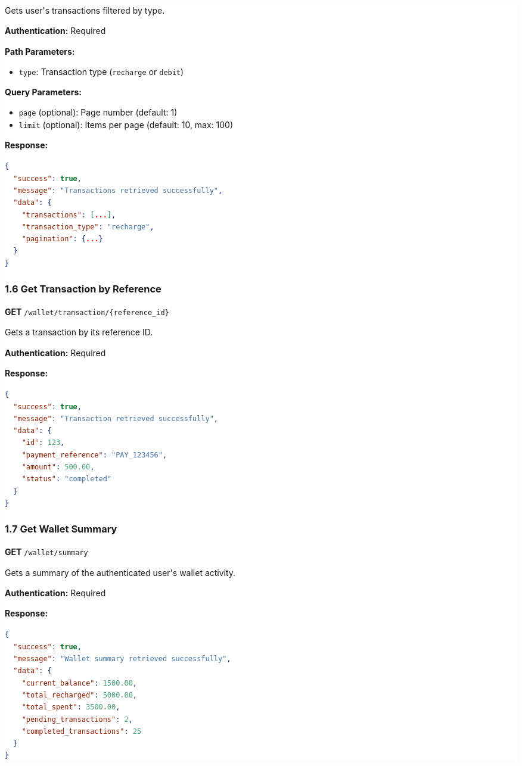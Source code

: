 Gets user's transactions filtered by type.

**Authentication:** Required

**Path Parameters:**
- `type`: Transaction type (`recharge` or `debit`)

**Query Parameters:**
- `page` (optional): Page number (default: 1)
- `limit` (optional): Items per page (default: 10, max: 100)

**Response:**
```json
{
  "success": true,
  "message": "Transactions retrieved successfully",
  "data": {
    "transactions": [...],
    "transaction_type": "recharge",
    "pagination": {...}
  }
}
```

### 1.6 Get Transaction by Reference
**GET** `/wallet/transaction/{reference_id}`

Gets a transaction by its reference ID.

**Authentication:** Required

**Response:**
```json
{
  "success": true,
  "message": "Transaction retrieved successfully",
  "data": {
    "id": 123,
    "payment_reference": "PAY_123456",
    "amount": 500.00,
    "status": "completed"
  }
}
```

### 1.7 Get Wallet Summary
**GET** `/wallet/summary`

Gets a summary of the authenticated user's wallet activity.

**Authentication:** Required

**Response:**
```json
{
  "success": true,
  "message": "Wallet summary retrieved successfully",
  "data": {
    "current_balance": 1500.00,
    "total_recharged": 5000.00,
    "total_spent": 3500.00,
    "pending_transactions": 2,
    "completed_transactions": 25
  }
}
```
